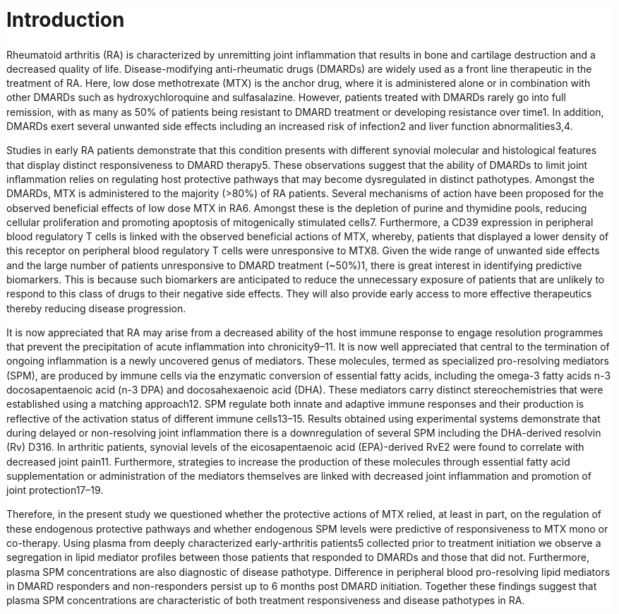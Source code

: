 # Introduction

Rheumatoid arthritis (RA) is characterized by unremitting joint inflammation that results in bone and cartilage destruction and a decreased quality of life. Disease-modifying anti-rheumatic drugs (DMARDs) are widely used as a front line therapeutic in the treatment of RA. Here, low dose methotrexate (MTX) is the anchor drug, where it is administered alone or in combination with other DMARDs such as hydroxychloroquine and sulfasalazine. However, patients treated with DMARDs rarely go into full remission, with as many as 50% of patients being resistant to DMARD treatment or developing resistance over time1. In addition, DMARDs exert several unwanted side effects including an increased risk of infection2 and liver function abnormalities3,4.

Studies in early RA patients demonstrate that this condition presents with different synovial molecular and histological features that display distinct responsiveness to DMARD therapy5. These observations suggest that the ability of DMARDs to limit joint inflammation relies on regulating host protective pathways that may become dysregulated in distinct pathotypes. Amongst the DMARDs, MTX is administered to the majority (>80%) of RA patients. Several mechanisms of action have been proposed for the observed beneficial effects of low dose MTX in RA6. Amongst these is the depletion of purine and thymidine pools, reducing cellular proliferation and promoting apoptosis of mitogenically stimulated cells7. Furthermore, a CD39 expression in peripheral blood regulatory T cells is linked with the observed beneficial actions of MTX, whereby, patients that displayed a lower density of this receptor on peripheral blood regulatory T cells were unresponsive to MTX8. Given the wide range of unwanted side effects and the large number of patients unresponsive to DMARD treatment (~50%)1, there is great interest in identifying predictive biomarkers. This is because such biomarkers are anticipated to reduce the unnecessary exposure of patients that are unlikely to respond to this class of drugs to their negative side effects. They will also provide early access to more effective therapeutics thereby reducing disease progression.

It is now appreciated that RA may arise from a decreased ability of the host immune response to engage resolution programmes that prevent the precipitation of acute inflammation into chronicity9–11. It is now well appreciated that central to the termination of ongoing inflammation is a newly uncovered genus of mediators. These molecules, termed as specialized pro-resolving mediators (SPM), are produced by immune cells via the enzymatic conversion of essential fatty acids, including the omega-3 fatty acids n-3 docosapentaenoic acid (n-3 DPA) and docosahexaenoic acid (DHA). These mediators carry distinct stereochemistries that were established using a matching approach12. SPM regulate both innate and adaptive immune responses and their production is reflective of the activation status of different immune cells13–15. Results obtained using experimental systems demonstrate that during delayed or non-resolving joint inflammation there is a downregulation of several SPM including the DHA-derived resolvin (Rv) D316. In arthritic patients, synovial levels of the eicosapentaenoic acid (EPA)-derived RvE2 were found to correlate with decreased joint pain11. Furthermore, strategies to increase the production of these molecules through essential fatty acid supplementation or administration of the mediators themselves are linked with decreased joint inflammation and promotion of joint protection17–19.

Therefore, in the present study we questioned whether the protective actions of MTX relied, at least in part, on the regulation of these endogenous protective pathways and whether endogenous SPM levels were predictive of responsiveness to MTX mono or co-therapy. Using plasma from deeply characterized early-arthritis patients5 collected prior to treatment initiation we observe a segregation in lipid mediator profiles between those patients that responded to DMARDs and those that did not. Furthermore, plasma SPM concentrations are also diagnostic of disease pathotype. Difference in peripheral blood pro-resolving lipid mediators in DMARD responders and non-responders persist up to 6 months post DMARD initiation. Together these findings suggest that plasma SPM concentrations are characteristic of both treatment responsiveness and disease pathotypes in RA.
